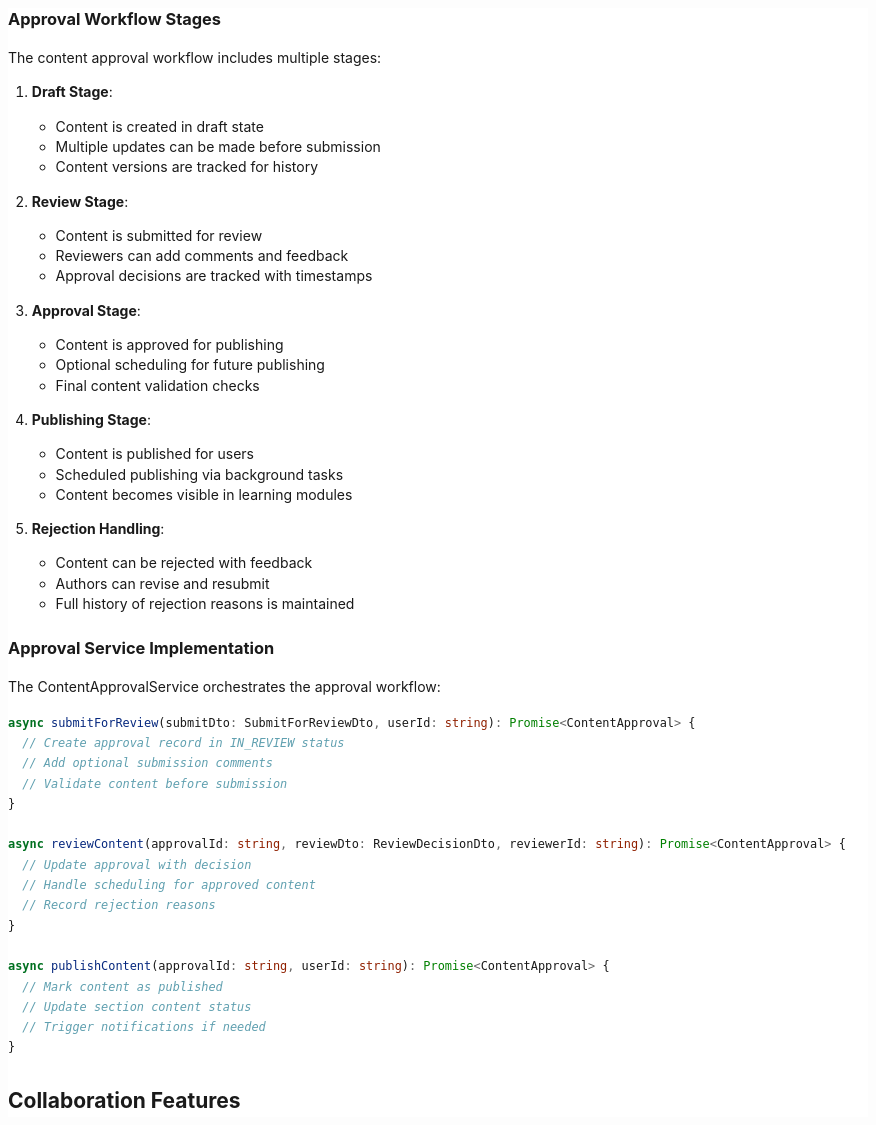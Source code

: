 ### Approval Workflow Stages

The content approval workflow includes multiple stages:

1. **Draft Stage**: 
   - Content is created in draft state
   - Multiple updates can be made before submission
   - Content versions are tracked for history

2. **Review Stage**:
   - Content is submitted for review
   - Reviewers can add comments and feedback
   - Approval decisions are tracked with timestamps

3. **Approval Stage**:
   - Content is approved for publishing
   - Optional scheduling for future publishing
   - Final content validation checks

4. **Publishing Stage**:
   - Content is published for users
   - Scheduled publishing via background tasks
   - Content becomes visible in learning modules

5. **Rejection Handling**:
   - Content can be rejected with feedback
   - Authors can revise and resubmit
   - Full history of rejection reasons is maintained

### Approval Service Implementation

The ContentApprovalService orchestrates the approval workflow:

```typescript
async submitForReview(submitDto: SubmitForReviewDto, userId: string): Promise<ContentApproval> {
  // Create approval record in IN_REVIEW status
  // Add optional submission comments
  // Validate content before submission
}

async reviewContent(approvalId: string, reviewDto: ReviewDecisionDto, reviewerId: string): Promise<ContentApproval> {
  // Update approval with decision
  // Handle scheduling for approved content
  // Record rejection reasons
}

async publishContent(approvalId: string, userId: string): Promise<ContentApproval> {
  // Mark content as published
  // Update section content status
  // Trigger notifications if needed
}
```

## Collaboration Features
